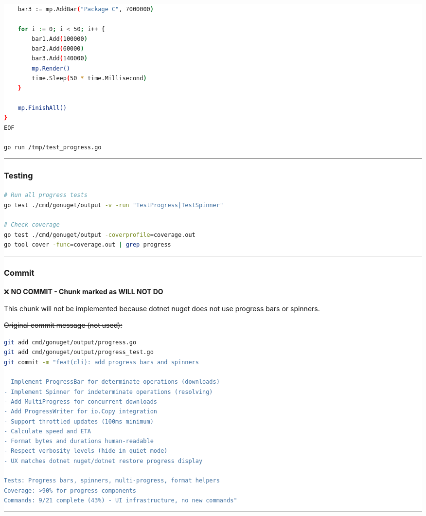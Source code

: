 ```bash
	bar3 := mp.AddBar("Package C", 7000000)

	for i := 0; i < 50; i++ {
		bar1.Add(100000)
		bar2.Add(60000)
		bar3.Add(140000)
		mp.Render()
		time.Sleep(50 * time.Millisecond)
	}

	mp.FinishAll()
}
EOF

go run /tmp/test_progress.go
```

---

### Testing

```bash
# Run all progress tests
go test ./cmd/gonuget/output -v -run "TestProgress|TestSpinner"

# Check coverage
go test ./cmd/gonuget/output -coverprofile=coverage.out
go tool cover -func=coverage.out | grep progress
```

---

### Commit

❌ **NO COMMIT - Chunk marked as WILL NOT DO**

This chunk will not be implemented because dotnet nuget does not use progress bars or spinners.

~~Original commit message (not used):~~
```bash
git add cmd/gonuget/output/progress.go
git add cmd/gonuget/output/progress_test.go
git commit -m "feat(cli): add progress bars and spinners

- Implement ProgressBar for determinate operations (downloads)
- Implement Spinner for indeterminate operations (resolving)
- Add MultiProgress for concurrent downloads
- Add ProgressWriter for io.Copy integration
- Support throttled updates (100ms minimum)
- Calculate speed and ETA
- Format bytes and durations human-readable
- Respect verbosity levels (hide in quiet mode)
- UX matches dotnet nuget/dotnet restore progress display

Tests: Progress bars, spinners, multi-progress, format helpers
Coverage: >90% for progress components
Commands: 9/21 complete (43%) - UI infrastructure, no new commands"
```

---